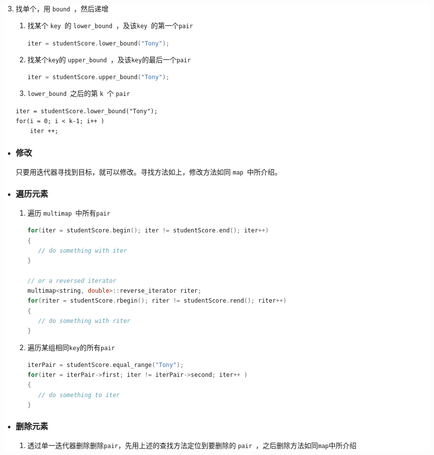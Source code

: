   3. 找单个，用 `bound `，然后递增

     1. 找某个 `key `的 `lower_bound `，及该`key `的第一个`pair`

        ```c++
        iter = studentScore.lower_bound("Tony");
        ```

     2. 找某个`key`的 `upper_bound `，及该`key`的最后一个`pair`

        ```c++
        iter = studentScore.upper_bound("Tony");
        ```

     3.  `lower_bound `之后的第 `k `个 `pair `

        ```
        iter = studentScore.lower_bound("Tony");
        for(i = 0; i < k-1; i++ )
        	iter ++;
        ```

- ### 修改

  只要用迭代器寻找到目标，就可以修改。寻找方法如上，修改方法如同 `map `中所介绍。

- ### 遍历元素

  1. 遍历 `multimap `中所有`pair`

     ```c++
     for(iter = studentScore.begin(); iter != studentScore.end(); iter++)
     {
     	// do something with iter
     }

     // or a reversed iterator
     multimap<string, double>::reverse_iterator riter;
     for(riter = studentScore.rbegin(); riter != studentScore.rend(); riter++)
     {
     	// do something with riter
     }
     ```

  2. 遍历某组相同`key`的所有`pair`

     ```c++
     iterPair = studentScore.equal_range("Tony");
     for(iter = iterPair->first; iter != iterPair->second; iter++ )
     {
     	// do something to iter
     }
     ```


- ### 删除元素

  1. 透过单一迭代器删除删除`pair`，先用上述的查找方法定位到要删除的 `pair `，之后删除方法如同`map`中所介绍
